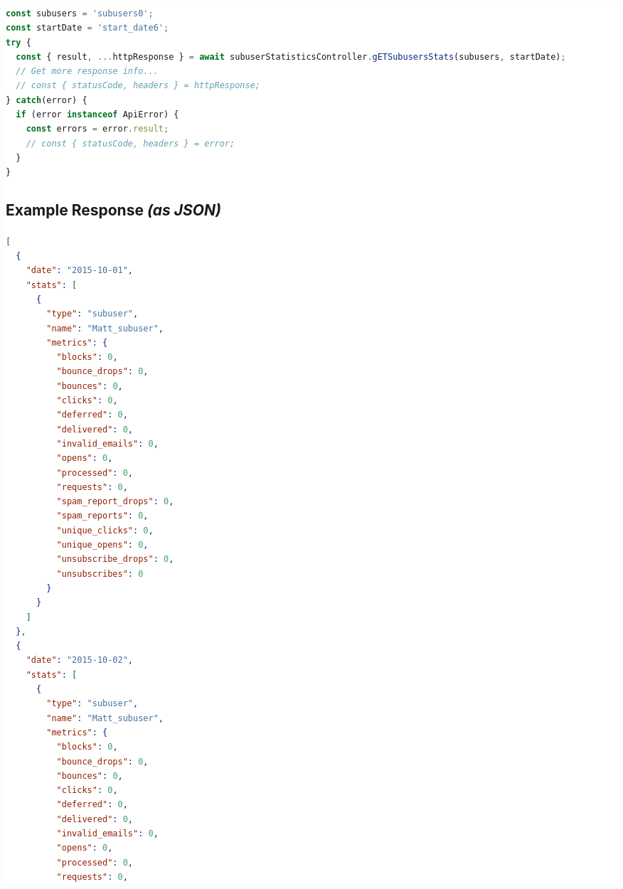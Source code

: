 ```ts
const subusers = 'subusers0';
const startDate = 'start_date6';
try {
  const { result, ...httpResponse } = await subuserStatisticsController.gETSubusersStats(subusers, startDate);
  // Get more response info...
  // const { statusCode, headers } = httpResponse;
} catch(error) {
  if (error instanceof ApiError) {
    const errors = error.result;
    // const { statusCode, headers } = error;
  }
}
```

## Example Response *(as JSON)*

```json
[
  {
    "date": "2015-10-01",
    "stats": [
      {
        "type": "subuser",
        "name": "Matt_subuser",
        "metrics": {
          "blocks": 0,
          "bounce_drops": 0,
          "bounces": 0,
          "clicks": 0,
          "deferred": 0,
          "delivered": 0,
          "invalid_emails": 0,
          "opens": 0,
          "processed": 0,
          "requests": 0,
          "spam_report_drops": 0,
          "spam_reports": 0,
          "unique_clicks": 0,
          "unique_opens": 0,
          "unsubscribe_drops": 0,
          "unsubscribes": 0
        }
      }
    ]
  },
  {
    "date": "2015-10-02",
    "stats": [
      {
        "type": "subuser",
        "name": "Matt_subuser",
        "metrics": {
          "blocks": 0,
          "bounce_drops": 0,
          "bounces": 0,
          "clicks": 0,
          "deferred": 0,
          "delivered": 0,
          "invalid_emails": 0,
          "opens": 0,
          "processed": 0,
          "requests": 0,
```